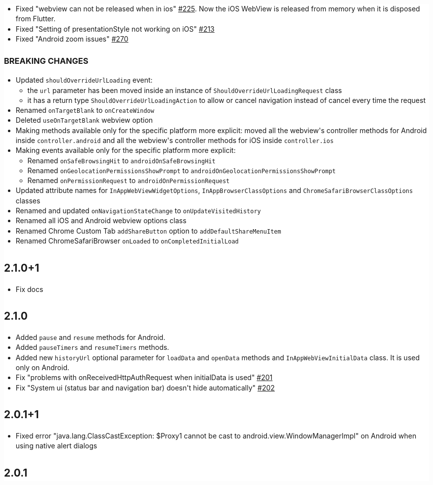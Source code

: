 - Fixed "webview can not be released when in ios" [#225](https://github.com/pichillilorenzo/flutter_inappwebview/issues/225). Now the iOS WebView is released from memory when it is disposed from Flutter.
- Fixed "Setting of presentationStyle not working on iOS" [#213](https://github.com/pichillilorenzo/flutter_inappwebview/issues/213)
- Fixed "Android zoom issues" [#270](https://github.com/pichillilorenzo/flutter_inappwebview/issues/270)

### BREAKING CHANGES

- Updated `shouldOverrideUrlLoading` event: 
  - the `url` parameter has been moved inside an instance of `ShouldOverrideUrlLoadingRequest` class
  - it has a return type `ShouldOverrideUrlLoadingAction` to allow or cancel navigation instead of cancel every time the request
- Renamed `onTargetBlank` to `onCreateWindow`
- Deleted `useOnTargetBlank` webview option
- Making methods available only for the specific platform more explicit: moved all the webview's controller methods for Android inside `controller.android` and all the webview's controller methods for iOS inside `controller.ios`
- Making events available only for the specific platform more explicit:
  - Renamed `onSafeBrowsingHit` to `androidOnSafeBrowsingHit`
  - Renamed `onGeolocationPermissionsShowPrompt` to `androidOnGeolocationPermissionsShowPrompt` 
  - Renamed `onPermissionRequest` to `androidOnPermissionRequest`  
- Updated attribute names for `InAppWebViewWidgetOptions`, `InAppBrowserClassOptions` and `ChromeSafariBrowserClassOptions` classes
- Renamed and updated `onNavigationStateChange` to `onUpdateVisitedHistory`
- Renamed all iOS and Android webview options class
- Renamed Chrome Custom Tab `addShareButton` option to `addDefaultShareMenuItem`
- Renamed ChromeSafariBrowser `onLoaded` to `onCompletedInitialLoad`

## 2.1.0+1

- Fix docs

## 2.1.0

- Added `pause` and `resume` methods for Android.
- Added `pauseTimers` and `resumeTimers` methods.
- Added new `historyUrl` optional parameter for `loadData` and `openData` methods and `InAppWebViewInitialData` class. It is used only on Android.
- Fix "problems with onReceivedHttpAuthRequest when initialData is used" [#201](https://github.com/pichillilorenzo/flutter_inappwebview/issues/201)
- Fix "System ui (status bar and navigation bar) doesn't hide automatically" [#202](https://github.com/pichillilorenzo/flutter_inappwebview/issues/202)

## 2.0.1+1

- Fixed error "java.lang.ClassCastException: $Proxy1 cannot be cast to android.view.WindowManagerImpl" on Android when using native alert dialogs

## 2.0.1
